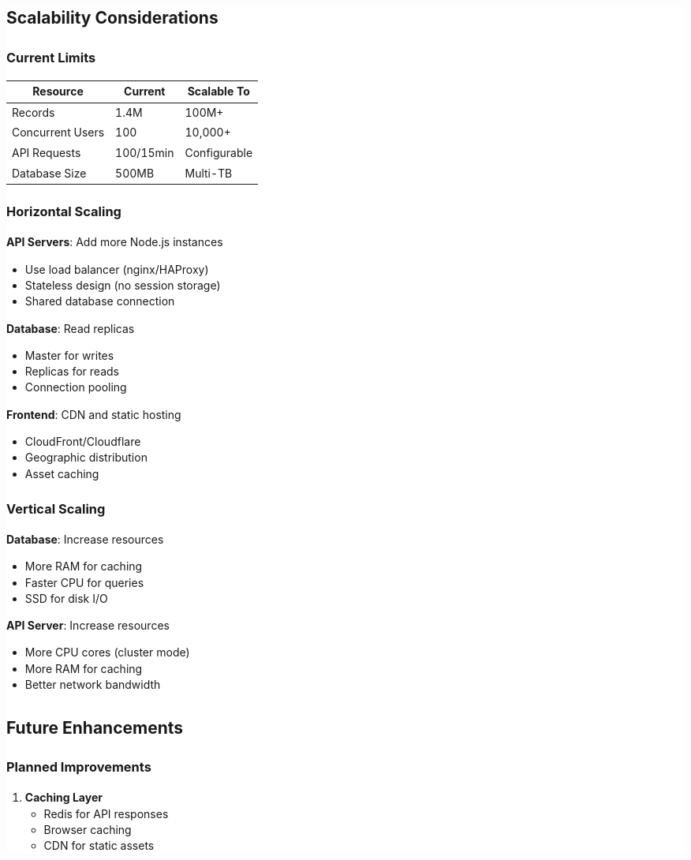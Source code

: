 ## Scalability Considerations

### Current Limits

| Resource | Current | Scalable To |
|----------|---------|-------------|
| Records | 1.4M | 100M+ |
| Concurrent Users | 100 | 10,000+ |
| API Requests | 100/15min | Configurable |
| Database Size | 500MB | Multi-TB |

### Horizontal Scaling

**API Servers**: Add more Node.js instances
- Use load balancer (nginx/HAProxy)
- Stateless design (no session storage)
- Shared database connection

**Database**: Read replicas
- Master for writes
- Replicas for reads
- Connection pooling

**Frontend**: CDN and static hosting
- CloudFront/Cloudflare
- Geographic distribution
- Asset caching

### Vertical Scaling

**Database**: Increase resources
- More RAM for caching
- Faster CPU for queries
- SSD for disk I/O

**API Server**: Increase resources
- More CPU cores (cluster mode)
- More RAM for caching
- Better network bandwidth

## Future Enhancements

### Planned Improvements

1. **Caching Layer**
   - Redis for API responses
   - Browser caching
   - CDN for static assets

